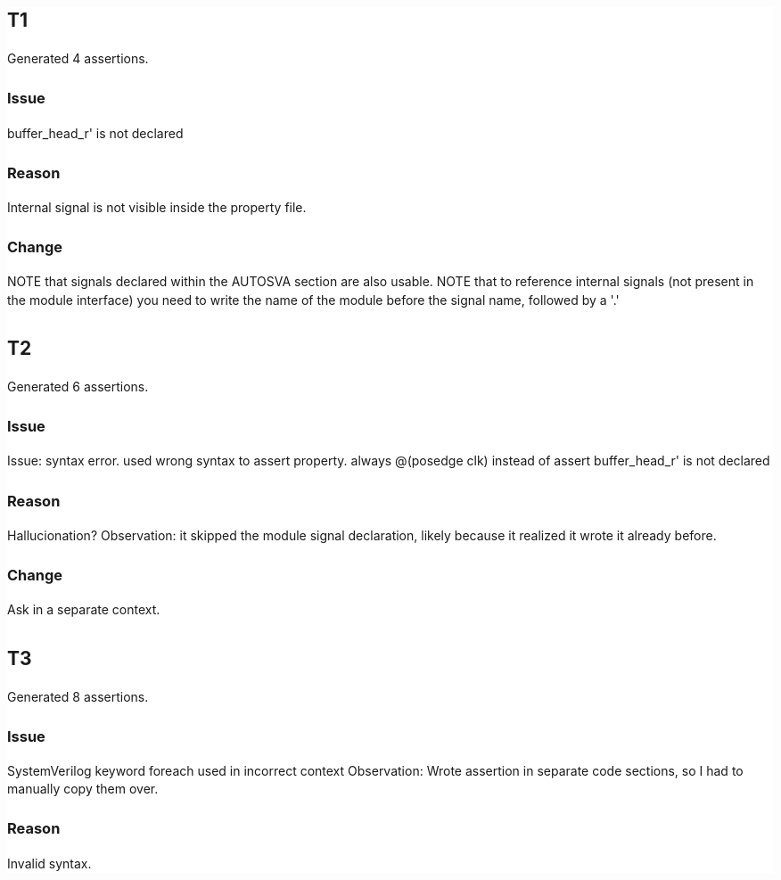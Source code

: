 
## T1

Generated 4 assertions.

### Issue

buffer_head_r' is not declared

### Reason

Internal signal is not visible inside the property file.

### Change

NOTE that signals declared within the AUTOSVA section are also usable.
NOTE that to reference internal signals (not present in the module interface) you need to write the name of the module before the signal name, followed by a '.'


## T2

Generated 6 assertions.

### Issue

Issue: syntax error. used wrong syntax to assert property. always @(posedge clk) instead of assert
buffer_head_r' is not declared

### Reason

Hallucionation?
Observation: it skipped the module signal declaration, likely because it realized it wrote it already before.

### Change

Ask in a separate context.

## T3

Generated 8 assertions.

### Issue

SystemVerilog keyword foreach used in incorrect context
Observation: Wrote assertion in separate code sections, so I had to manually copy them over.


### Reason

Invalid syntax.
